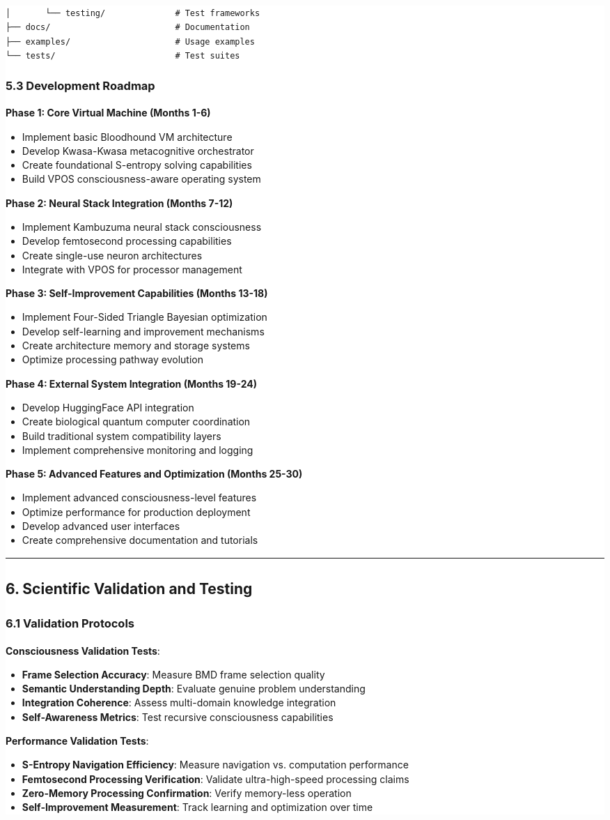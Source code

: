 ```
│       └── testing/              # Test frameworks
├── docs/                         # Documentation
├── examples/                     # Usage examples
└── tests/                        # Test suites
```

### 5.3 Development Roadmap

**Phase 1: Core Virtual Machine (Months 1-6)**
- Implement basic Bloodhound VM architecture
- Develop Kwasa-Kwasa metacognitive orchestrator
- Create foundational S-entropy solving capabilities
- Build VPOS consciousness-aware operating system

**Phase 2: Neural Stack Integration (Months 7-12)**
- Implement Kambuzuma neural stack consciousness
- Develop femtosecond processing capabilities
- Create single-use neuron architectures
- Integrate with VPOS for processor management

**Phase 3: Self-Improvement Capabilities (Months 13-18)**
- Implement Four-Sided Triangle Bayesian optimization
- Develop self-learning and improvement mechanisms
- Create architecture memory and storage systems
- Optimize processing pathway evolution

**Phase 4: External System Integration (Months 19-24)**
- Develop HuggingFace API integration
- Create biological quantum computer coordination
- Build traditional system compatibility layers
- Implement comprehensive monitoring and logging

**Phase 5: Advanced Features and Optimization (Months 25-30)**
- Implement advanced consciousness-level features
- Optimize performance for production deployment
- Develop advanced user interfaces
- Create comprehensive documentation and tutorials

---

## 6. Scientific Validation and Testing

### 6.1 Validation Protocols

**Consciousness Validation Tests**:
- **Frame Selection Accuracy**: Measure BMD frame selection quality
- **Semantic Understanding Depth**: Evaluate genuine problem understanding
- **Integration Coherence**: Assess multi-domain knowledge integration
- **Self-Awareness Metrics**: Test recursive consciousness capabilities

**Performance Validation Tests**:
- **S-Entropy Navigation Efficiency**: Measure navigation vs. computation performance
- **Femtosecond Processing Verification**: Validate ultra-high-speed processing claims
- **Zero-Memory Processing Confirmation**: Verify memory-less operation
- **Self-Improvement Measurement**: Track learning and optimization over time
